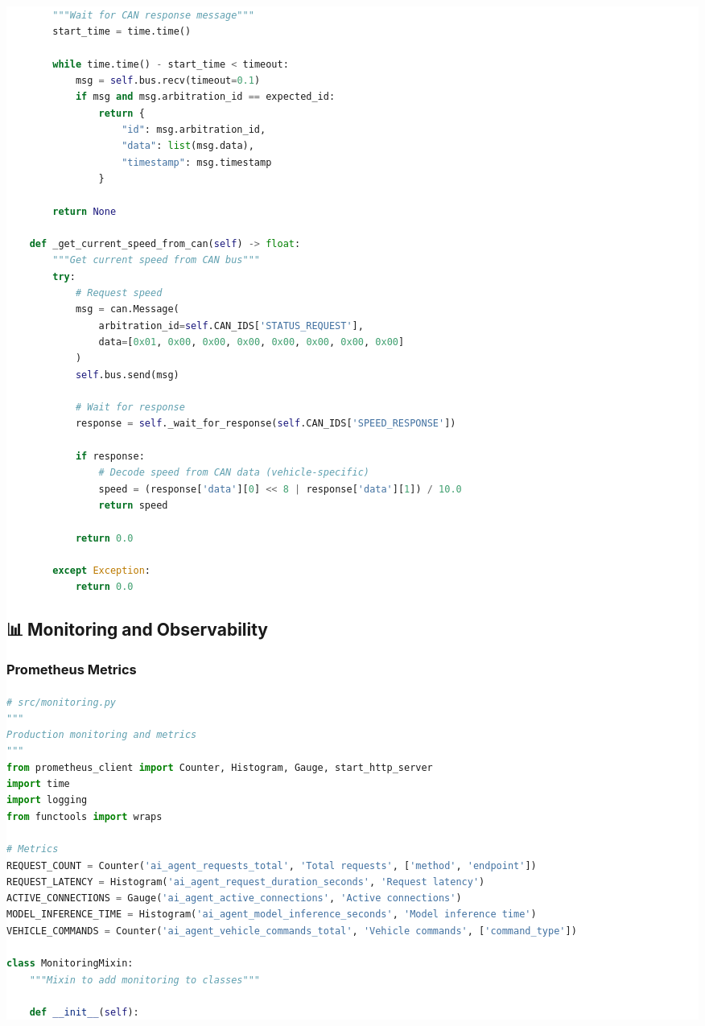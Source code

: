 ```python
        """Wait for CAN response message"""
        start_time = time.time()
        
        while time.time() - start_time < timeout:
            msg = self.bus.recv(timeout=0.1)
            if msg and msg.arbitration_id == expected_id:
                return {
                    "id": msg.arbitration_id,
                    "data": list(msg.data),
                    "timestamp": msg.timestamp
                }
        
        return None
    
    def _get_current_speed_from_can(self) -> float:
        """Get current speed from CAN bus"""
        try:
            # Request speed
            msg = can.Message(
                arbitration_id=self.CAN_IDS['STATUS_REQUEST'],
                data=[0x01, 0x00, 0x00, 0x00, 0x00, 0x00, 0x00, 0x00]
            )
            self.bus.send(msg)
            
            # Wait for response
            response = self._wait_for_response(self.CAN_IDS['SPEED_RESPONSE'])
            
            if response:
                # Decode speed from CAN data (vehicle-specific)
                speed = (response['data'][0] << 8 | response['data'][1]) / 10.0
                return speed
            
            return 0.0
            
        except Exception:
            return 0.0
```

## 📊 Monitoring and Observability

### Prometheus Metrics
```python
# src/monitoring.py
"""
Production monitoring and metrics
"""
from prometheus_client import Counter, Histogram, Gauge, start_http_server
import time
import logging
from functools import wraps

# Metrics
REQUEST_COUNT = Counter('ai_agent_requests_total', 'Total requests', ['method', 'endpoint'])
REQUEST_LATENCY = Histogram('ai_agent_request_duration_seconds', 'Request latency')
ACTIVE_CONNECTIONS = Gauge('ai_agent_active_connections', 'Active connections')
MODEL_INFERENCE_TIME = Histogram('ai_agent_model_inference_seconds', 'Model inference time')
VEHICLE_COMMANDS = Counter('ai_agent_vehicle_commands_total', 'Vehicle commands', ['command_type'])

class MonitoringMixin:
    """Mixin to add monitoring to classes"""
    
    def __init__(self):
```
